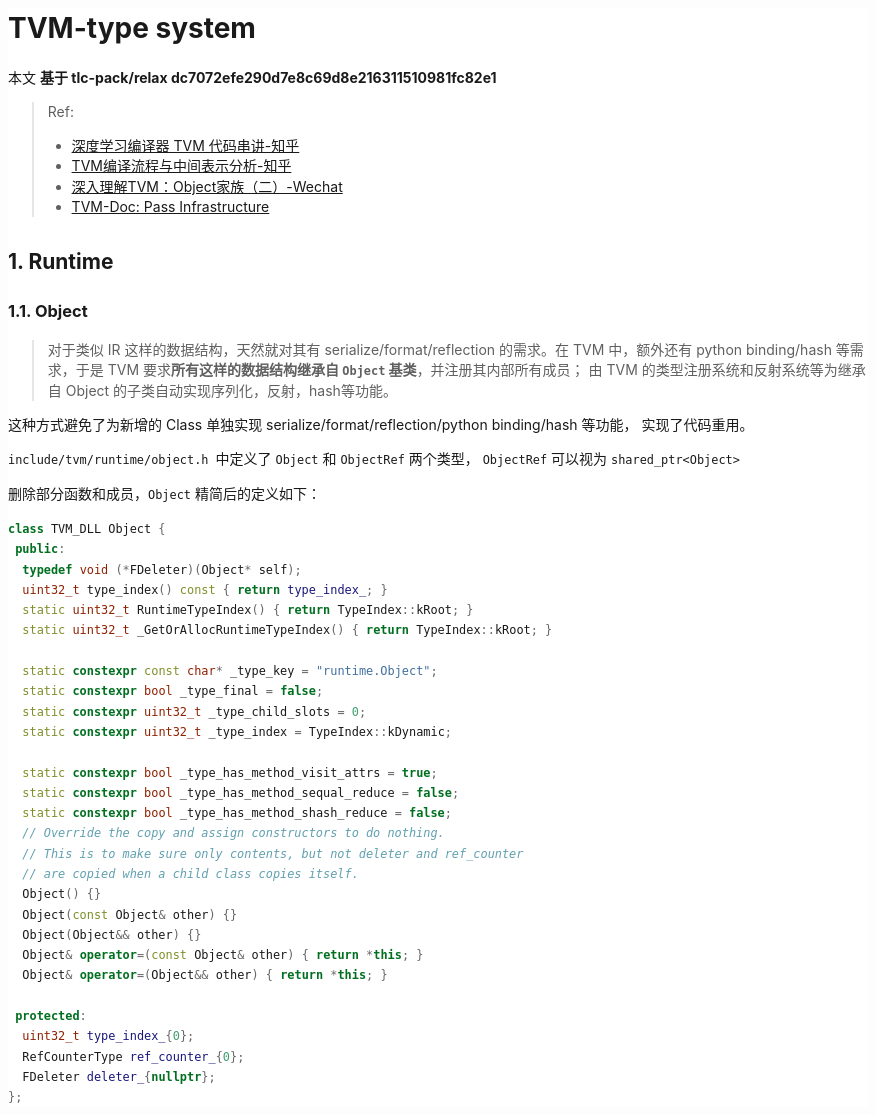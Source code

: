 # TVM-type system

本文 **基于 tlc-pack/relax dc7072efe290d7e8c69d8e216311510981fc82e1**

> Ref:
>
> - [深度学习编译器 TVM 代码串讲-知乎](https://zhuanlan.zhihu.com/p/446976730)
> - [TVM编译流程与中间表示分析-知乎](https://zhuanlan.zhihu.com/p/596526031)
> - [深入理解TVM：Object家族（二）-Wechat](https://mp.weixin.qq.com/s?__biz=Mzg5MzU4NTU5Nw==&mid=2247484141&idx=1&sn=c139df6c55494d8669f56e237ff513bb&chksm=c02dd33ff75a5a295884adb3147b9dff436ab359765fc64cecf479fbc6899d76009135feac87&scene=178&cur_album_id=1811050680510447621#rd)
> - [TVM-Doc: Pass Infrastructure](https://tvm.hyper.ai/docs/arch/arch/pass_infra)

## 1. Runtime

### 1.1. Object

> 对于类似 IR 这样的数据结构，天然就对其有 serialize/format/reflection 的需求。在 TVM 中，额外还有 python binding/hash 等需求，于是 TVM 要求**所有这样的数据结构继承自 `Object` 基类**，并注册其内部所有成员； 由 TVM 的类型注册系统和反射系统等为继承自 Object 的子类自动实现序列化，反射，hash等功能。

这种方式避免了为新增的 Class 单独实现 serialize/format/reflection/python binding/hash 等功能， 实现了代码重用。

`include/tvm/runtime/object.h `中定义了 `Object` 和 `ObjectRef` 两个类型， `ObjectRef` 可以视为 `shared_ptr<Object>`

删除部分函数和成员，`Object` 精简后的定义如下：

```c++
class TVM_DLL Object {
 public:
  typedef void (*FDeleter)(Object* self);
  uint32_t type_index() const { return type_index_; }
  static uint32_t RuntimeTypeIndex() { return TypeIndex::kRoot; }
  static uint32_t _GetOrAllocRuntimeTypeIndex() { return TypeIndex::kRoot; }

  static constexpr const char* _type_key = "runtime.Object";
  static constexpr bool _type_final = false;
  static constexpr uint32_t _type_child_slots = 0;
  static constexpr uint32_t _type_index = TypeIndex::kDynamic;

  static constexpr bool _type_has_method_visit_attrs = true;
  static constexpr bool _type_has_method_sequal_reduce = false;
  static constexpr bool _type_has_method_shash_reduce = false;
  // Override the copy and assign constructors to do nothing.
  // This is to make sure only contents, but not deleter and ref_counter
  // are copied when a child class copies itself.
  Object() {}
  Object(const Object& other) {}
  Object(Object&& other) {}
  Object& operator=(const Object& other) { return *this; }
  Object& operator=(Object&& other) { return *this; }

 protected:
  uint32_t type_index_{0};
  RefCounterType ref_counter_{0};
  FDeleter deleter_{nullptr};
};
```
